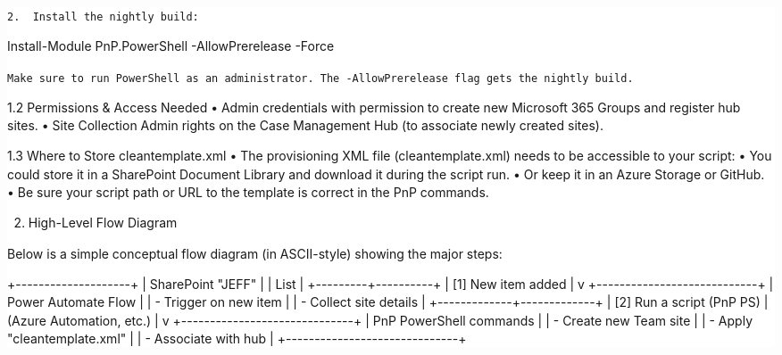 
	2.	Install the nightly build:

Install-Module PnP.PowerShell -AllowPrerelease -Force

	Make sure to run PowerShell as an administrator. The -AllowPrerelease flag gets the nightly build.

1.2 Permissions & Access Needed
	•	Admin credentials with permission to create new Microsoft 365 Groups and register hub sites.
	•	Site Collection Admin rights on the Case Management Hub (to associate newly created sites).

1.3 Where to Store cleantemplate.xml
	•	The provisioning XML file (cleantemplate.xml) needs to be accessible to your script:
	•	You could store it in a SharePoint Document Library and download it during the script run.
	•	Or keep it in an Azure Storage or GitHub.
	•	Be sure your script path or URL to the template is correct in the PnP commands.

2. High-Level Flow Diagram

Below is a simple conceptual flow diagram (in ASCII-style) showing the major steps:

   +--------------------+
   | SharePoint "JEFF"  |
   | List               |
   +---------+----------+
             |
   [1] New item added
             |
             v
   +----------------------------+
   | Power Automate Flow       |
   | - Trigger on new item     |
   | - Collect site details    |
   +-------------+-------------+
                 |
   [2] Run a script (PnP PS)   |
   (Azure Automation, etc.)
                 |
                 v
   +------------------------------+
   | PnP PowerShell commands      |
   | - Create new Team site       |
   | - Apply "cleantemplate.xml"  |
   | - Associate with hub         |
   +------------------------------+
